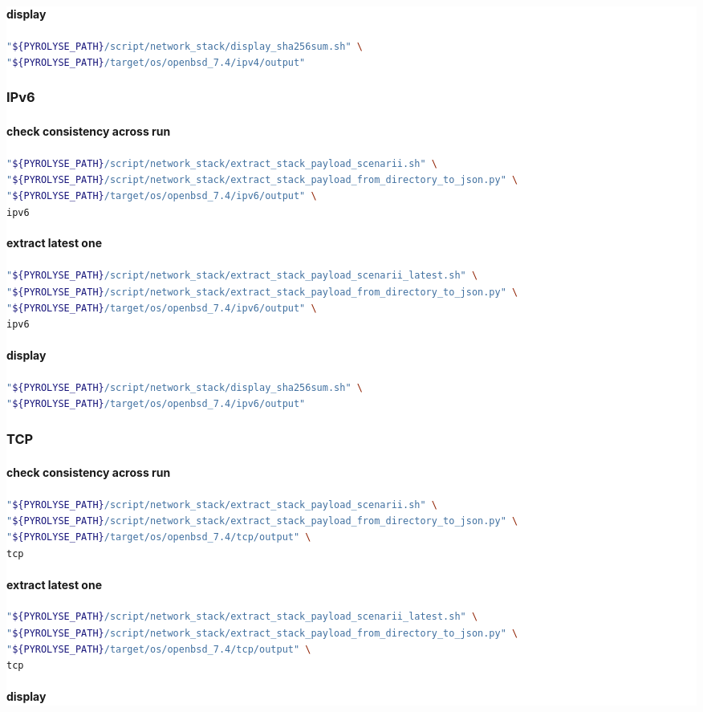 #### display

```bash
"${PYROLYSE_PATH}/script/network_stack/display_sha256sum.sh" \
"${PYROLYSE_PATH}/target/os/openbsd_7.4/ipv4/output"
```

### IPv6

#### check consistency across run

```bash
"${PYROLYSE_PATH}/script/network_stack/extract_stack_payload_scenarii.sh" \
"${PYROLYSE_PATH}/script/network_stack/extract_stack_payload_from_directory_to_json.py" \
"${PYROLYSE_PATH}/target/os/openbsd_7.4/ipv6/output" \
ipv6
```

#### extract latest one


```bash
"${PYROLYSE_PATH}/script/network_stack/extract_stack_payload_scenarii_latest.sh" \
"${PYROLYSE_PATH}/script/network_stack/extract_stack_payload_from_directory_to_json.py" \
"${PYROLYSE_PATH}/target/os/openbsd_7.4/ipv6/output" \
ipv6
```

#### display

```bash
"${PYROLYSE_PATH}/script/network_stack/display_sha256sum.sh" \
"${PYROLYSE_PATH}/target/os/openbsd_7.4/ipv6/output"
```

### TCP

#### check consistency across run

```bash
"${PYROLYSE_PATH}/script/network_stack/extract_stack_payload_scenarii.sh" \
"${PYROLYSE_PATH}/script/network_stack/extract_stack_payload_from_directory_to_json.py" \
"${PYROLYSE_PATH}/target/os/openbsd_7.4/tcp/output" \
tcp
```

#### extract latest one

```bash
"${PYROLYSE_PATH}/script/network_stack/extract_stack_payload_scenarii_latest.sh" \
"${PYROLYSE_PATH}/script/network_stack/extract_stack_payload_from_directory_to_json.py" \
"${PYROLYSE_PATH}/target/os/openbsd_7.4/tcp/output" \
tcp
```

#### display

